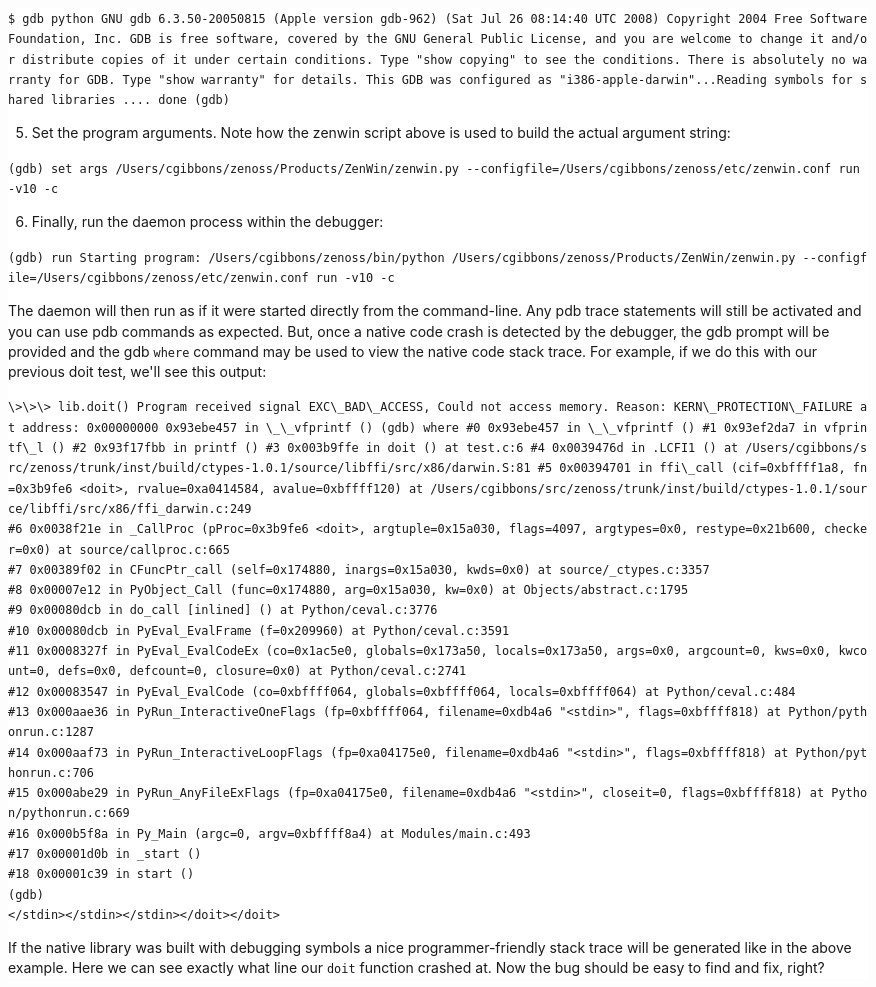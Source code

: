 ```
$ gdb python GNU gdb 6.3.50-20050815 (Apple version gdb-962) (Sat Jul 26 08:14:40 UTC 2008) Copyright 2004 Free Software Foundation, Inc. GDB is free software, covered by the GNU General Public License, and you are welcome to change it and/or distribute copies of it under certain conditions. Type "show copying" to see the conditions. There is absolutely no warranty for GDB. Type "show warranty" for details. This GDB was configured as "i386-apple-darwin"...Reading symbols for shared libraries .... done (gdb)
```
5. Set the program arguments. Note how the zenwin script above is used to build the actual argument string:
```
(gdb) set args /Users/cgibbons/zenoss/Products/ZenWin/zenwin.py --configfile=/Users/cgibbons/zenoss/etc/zenwin.conf run -v10 -c
```
6. Finally, run the daemon process within the debugger:
```
(gdb) run Starting program: /Users/cgibbons/zenoss/bin/python /Users/cgibbons/zenoss/Products/ZenWin/zenwin.py --configfile=/Users/cgibbons/zenoss/etc/zenwin.conf run -v10 -c
```

The daemon will then run as if it were started directly from the command-line. Any pdb trace statements will still be activated and you can use pdb commands as expected. But, once a native code crash is detected by the debugger, the gdb prompt will be provided and the gdb `where` command may be used to view the native code stack trace. For example, if we do this with our previous doit test, we'll see this output:

```
\>\>\> lib.doit() Program received signal EXC\_BAD\_ACCESS, Could not access memory. Reason: KERN\_PROTECTION\_FAILURE at address: 0x00000000 0x93ebe457 in \_\_vfprintf () (gdb) where #0 0x93ebe457 in \_\_vfprintf () #1 0x93ef2da7 in vfprintf\_l () #2 0x93f17fbb in printf () #3 0x003b9ffe in doit () at test.c:6 #4 0x0039476d in .LCFI1 () at /Users/cgibbons/src/zenoss/trunk/inst/build/ctypes-1.0.1/source/libffi/src/x86/darwin.S:81 #5 0x00394701 in ffi\_call (cif=0xbffff1a8, fn=0x3b9fe6 <doit>, rvalue=0xa0414584, avalue=0xbffff120) at /Users/cgibbons/src/zenoss/trunk/inst/build/ctypes-1.0.1/source/libffi/src/x86/ffi_darwin.c:249
#6 0x0038f21e in _CallProc (pProc=0x3b9fe6 <doit>, argtuple=0x15a030, flags=4097, argtypes=0x0, restype=0x21b600, checker=0x0) at source/callproc.c:665
#7 0x00389f02 in CFuncPtr_call (self=0x174880, inargs=0x15a030, kwds=0x0) at source/_ctypes.c:3357
#8 0x00007e12 in PyObject_Call (func=0x174880, arg=0x15a030, kw=0x0) at Objects/abstract.c:1795
#9 0x00080dcb in do_call [inlined] () at Python/ceval.c:3776
#10 0x00080dcb in PyEval_EvalFrame (f=0x209960) at Python/ceval.c:3591
#11 0x0008327f in PyEval_EvalCodeEx (co=0x1ac5e0, globals=0x173a50, locals=0x173a50, args=0x0, argcount=0, kws=0x0, kwcount=0, defs=0x0, defcount=0, closure=0x0) at Python/ceval.c:2741
#12 0x00083547 in PyEval_EvalCode (co=0xbffff064, globals=0xbffff064, locals=0xbffff064) at Python/ceval.c:484
#13 0x000aae36 in PyRun_InteractiveOneFlags (fp=0xbffff064, filename=0xdb4a6 "<stdin>", flags=0xbffff818) at Python/pythonrun.c:1287
#14 0x000aaf73 in PyRun_InteractiveLoopFlags (fp=0xa04175e0, filename=0xdb4a6 "<stdin>", flags=0xbffff818) at Python/pythonrun.c:706
#15 0x000abe29 in PyRun_AnyFileExFlags (fp=0xa04175e0, filename=0xdb4a6 "<stdin>", closeit=0, flags=0xbffff818) at Python/pythonrun.c:669
#16 0x000b5f8a in Py_Main (argc=0, argv=0xbffff8a4) at Modules/main.c:493
#17 0x00001d0b in _start ()
#18 0x00001c39 in start ()
(gdb)
</stdin></stdin></stdin></doit></doit>
```

If the native library was built with debugging symbols a nice programmer-friendly stack trace will be generated like in the above example. Here we can see exactly what line our `doit` function crashed at. Now the bug should be easy to find and fix, right?

